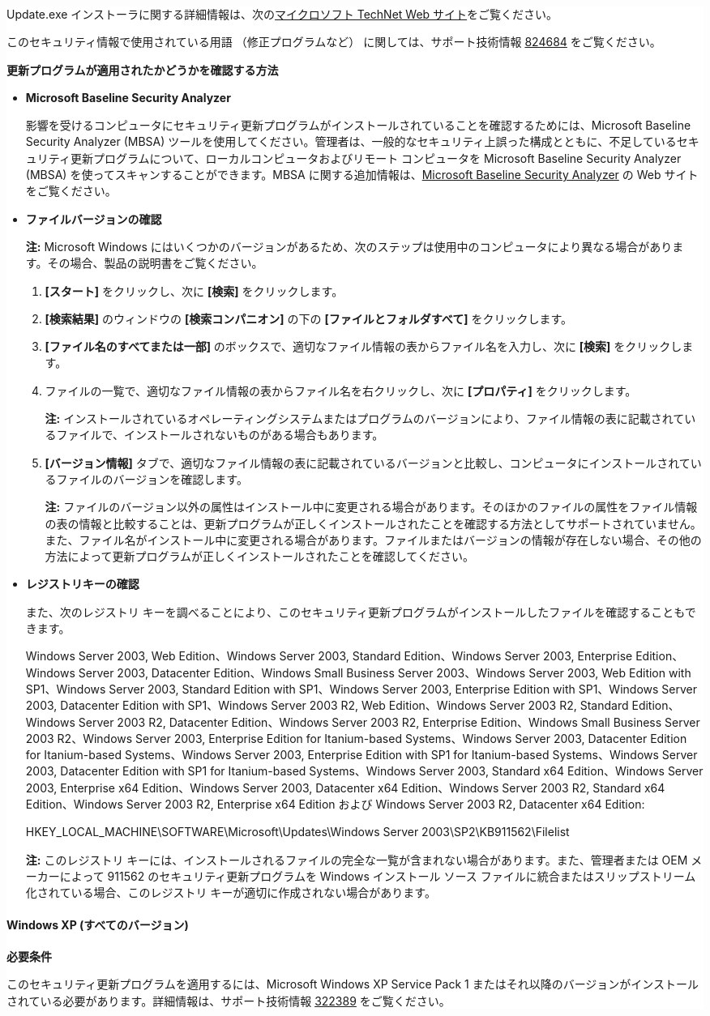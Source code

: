 Update.exe インストーラに関する詳細情報は、次の[マイクロソフト TechNet Web サイト](https://www.microsoft.com/japan/technet/prodtechnol/windowsserver2003/deployment/winupdte.mspx)をご覧ください。

このセキュリティ情報で使用されている用語 （修正プログラムなど） に関しては、サポート技術情報 [824684](https://support.microsoft.com/kb/824684) をご覧ください。

**更新プログラムが適用されたかどうかを確認する方法**

-   **Microsoft Baseline Security Analyzer**

    影響を受けるコンピュータにセキュリティ更新プログラムがインストールされていることを確認するためには、Microsoft Baseline Security Analyzer (MBSA) ツールを使用してください。管理者は、一般的なセキュリティ上誤った構成とともに、不足しているセキュリティ更新プログラムについて、ローカルコンピュータおよびリモート コンピュータを Microsoft Baseline Security Analyzer (MBSA) を使ってスキャンすることができます。MBSA に関する追加情報は、[Microsoft Baseline Security Analyzer](https://technet.microsoft.com/ja-jp/security/cc184924.aspx) の Web サイトをご覧ください。

-   **ファイルバージョンの確認**

    **注:** Microsoft Windows にはいくつかのバージョンがあるため、次のステップは使用中のコンピュータにより異なる場合があります。その場合、製品の説明書をご覧ください。

    1.  **\[スタート\]** をクリックし、次に **\[検索\]** をクリックします。
    2.  **\[検索結果\]** のウィンドウの **\[検索コンパニオン\]** の下の **\[ファイルとフォルダすべて\]** をクリックします。
    3.  **\[ファイル名のすべてまたは一部\]** のボックスで、適切なファイル情報の表からファイル名を入力し、次に **\[検索\]** をクリックします。
    4.  ファイルの一覧で、適切なファイル情報の表からファイル名を右クリックし、次に **\[プロパティ\]** をクリックします。

        **注:** インストールされているオペレーティングシステムまたはプログラムのバージョンにより、ファイル情報の表に記載されているファイルで、インストールされないものがある場合もあります。

    5.  **\[バージョン情報\]** タブで、適切なファイル情報の表に記載されているバージョンと比較し、コンピュータにインストールされているファイルのバージョンを確認します。

        **注:** ファイルのバージョン以外の属性はインストール中に変更される場合があります。そのほかのファイルの属性をファイル情報の表の情報と比較することは、更新プログラムが正しくインストールされたことを確認する方法としてサポートされていません。また、ファイル名がインストール中に変更される場合があります。ファイルまたはバージョンの情報が存在しない場合、その他の方法によって更新プログラムが正しくインストールされたことを確認してください。

-   **レジストリキーの確認**

    また、次のレジストリ キーを調べることにより、このセキュリティ更新プログラムがインストールしたファイルを確認することもできます。

    Windows Server 2003, Web Edition、Windows Server 2003, Standard Edition、Windows Server 2003, Enterprise Edition、Windows Server 2003, Datacenter Edition、Windows Small Business Server 2003、Windows Server 2003, Web Edition with SP1、Windows Server 2003, Standard Edition with SP1、Windows Server 2003, Enterprise Edition with SP1、Windows Server 2003, Datacenter Edition with SP1、Windows Server 2003 R2, Web Edition、Windows Server 2003 R2, Standard Edition、Windows Server 2003 R2, Datacenter Edition、Windows Server 2003 R2, Enterprise Edition、Windows Small Business Server 2003 R2、Windows Server 2003, Enterprise Edition for Itanium-based Systems、Windows Server 2003, Datacenter Edition for Itanium-based Systems、Windows Server 2003, Enterprise Edition with SP1 for Itanium-based Systems、Windows Server 2003, Datacenter Edition with SP1 for Itanium-based Systems、Windows Server 2003, Standard x64 Edition、Windows Server 2003, Enterprise x64 Edition、Windows Server 2003, Datacenter x64 Edition、Windows Server 2003 R2, Standard x64 Edition、Windows Server 2003 R2, Enterprise x64 Edition および Windows Server 2003 R2, Datacenter x64 Edition:

    HKEY\_LOCAL\_MACHINE\\SOFTWARE\\Microsoft\\Updates\\Windows Server 2003\\SP2\\KB911562\\Filelist

    **注:** このレジストリ キーには、インストールされるファイルの完全な一覧が含まれない場合があります。また、管理者または OEM メーカーによって 911562 のセキュリティ更新プログラムを Windows インストール ソース ファイルに統合またはスリップストリーム化されている場合、このレジストリ キーが適切に作成されない場合があります。

#### Windows XP (すべてのバージョン)

**必要条件**

このセキュリティ更新プログラムを適用するには、Microsoft Windows XP Service Pack 1 またはそれ以降のバージョンがインストールされている必要があります。詳細情報は、サポート技術情報 [322389](https://support.microsoft.com/kb/322389) をご覧ください。
